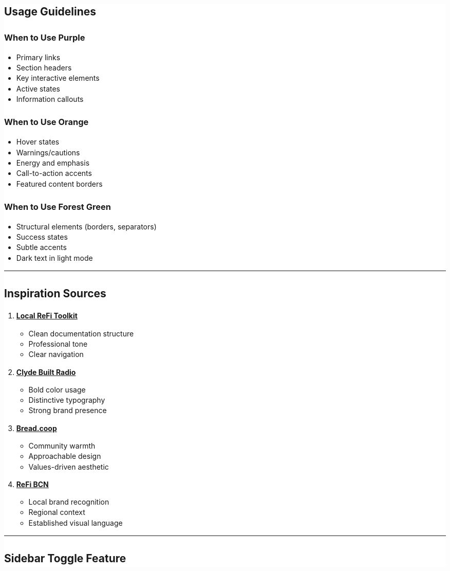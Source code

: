 
## Usage Guidelines

### When to Use Purple
- Primary links
- Section headers
- Key interactive elements
- Active states
- Information callouts

### When to Use Orange
- Hover states
- Warnings/cautions
- Energy and emphasis
- Call-to-action accents
- Featured content borders

### When to Use Forest Green
- Structural elements (borders, separators)
- Success states
- Subtle accents
- Dark text in light mode

---

## Inspiration Sources

1. **[Local ReFi Toolkit](https://refidao.github.io/local-refi-toolkit/)**
   - Clean documentation structure
   - Professional tone
   - Clear navigation

2. **[Clyde Built Radio](https://www.clydebuiltradio.com/)**
   - Bold color usage
   - Distinctive typography
   - Strong brand presence

3. **[Bread.coop](https://bread.coop/)**
   - Community warmth
   - Approachable design
   - Values-driven aesthetic

4. **[ReFi BCN](https://refibcn.cat/)**
   - Local brand recognition
   - Regional context
   - Established visual language

---

## Sidebar Toggle Feature
